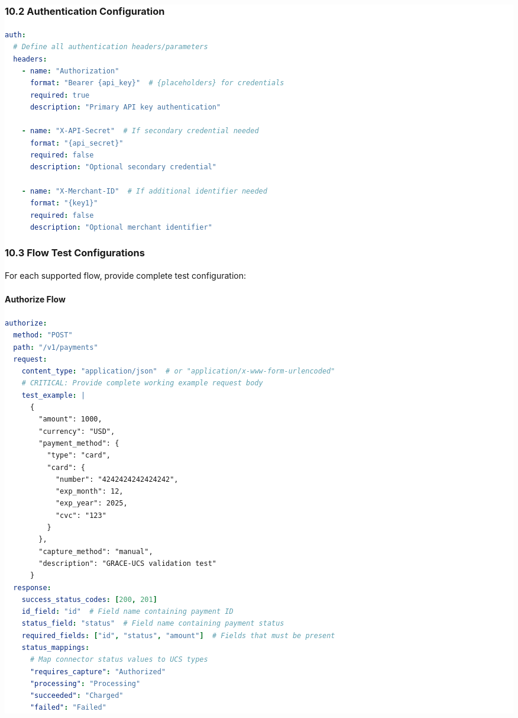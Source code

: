 ### 10.2 Authentication Configuration
```yaml
auth:
  # Define all authentication headers/parameters
  headers:
    - name: "Authorization"
      format: "Bearer {api_key}"  # {placeholders} for credentials
      required: true
      description: "Primary API key authentication"

    - name: "X-API-Secret"  # If secondary credential needed
      format: "{api_secret}"
      required: false
      description: "Optional secondary credential"

    - name: "X-Merchant-ID"  # If additional identifier needed
      format: "{key1}"
      required: false
      description: "Optional merchant identifier"
```

### 10.3 Flow Test Configurations

For each supported flow, provide complete test configuration:

#### Authorize Flow
```yaml
authorize:
  method: "POST"
  path: "/v1/payments"
  request:
    content_type: "application/json"  # or "application/x-www-form-urlencoded"
    # CRITICAL: Provide complete working example request body
    test_example: |
      {
        "amount": 1000,
        "currency": "USD",
        "payment_method": {
          "type": "card",
          "card": {
            "number": "4242424242424242",
            "exp_month": 12,
            "exp_year": 2025,
            "cvc": "123"
          }
        },
        "capture_method": "manual",
        "description": "GRACE-UCS validation test"
      }
  response:
    success_status_codes: [200, 201]
    id_field: "id"  # Field name containing payment ID
    status_field: "status"  # Field name containing payment status
    required_fields: ["id", "status", "amount"]  # Fields that must be present
    status_mappings:
      # Map connector status values to UCS types
      "requires_capture": "Authorized"
      "processing": "Processing"
      "succeeded": "Charged"
      "failed": "Failed"
```
